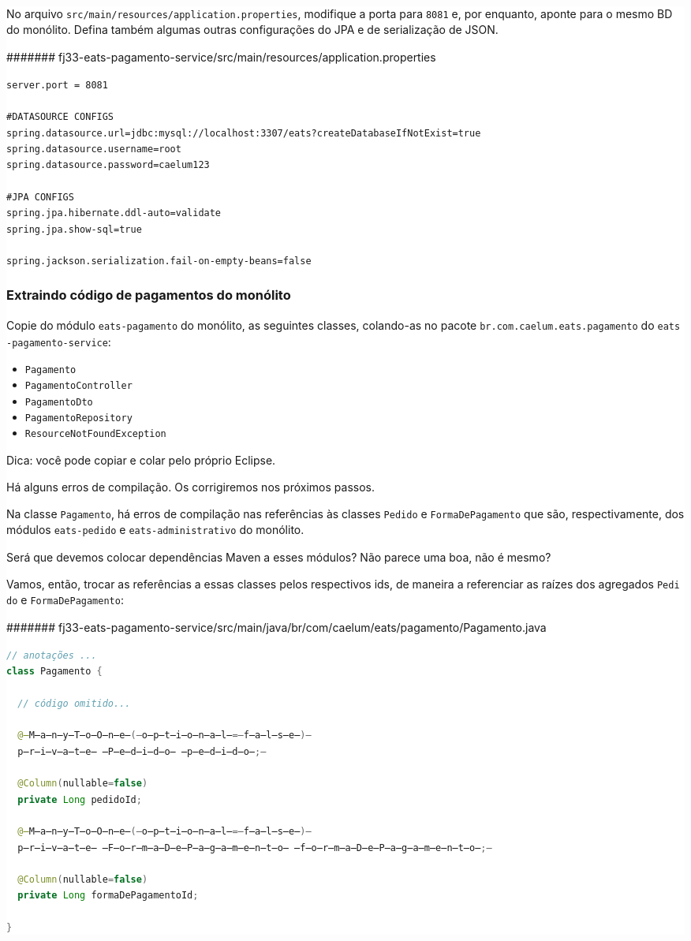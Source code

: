 No arquivo `src/main/resources/application.properties`, modifique a porta para `8081` e, por enquanto, aponte para o mesmo BD do monólito. Defina também algumas outras configurações do JPA e de serialização de JSON.

####### fj33-eats-pagamento-service/src/main/resources/application.properties

```properties
server.port = 8081

#DATASOURCE CONFIGS
spring.datasource.url=jdbc:mysql://localhost:3307/eats?createDatabaseIfNotExist=true
spring.datasource.username=root
spring.datasource.password=caelum123

#JPA CONFIGS
spring.jpa.hibernate.ddl-auto=validate
spring.jpa.show-sql=true

spring.jackson.serialization.fail-on-empty-beans=false
```

### Extraindo código de pagamentos do monólito

Copie do módulo `eats-pagamento` do monólito, as seguintes classes, colando-as no pacote `br.com.caelum.eats.pagamento` do `eats-pagamento-service`:

- `Pagamento`
- `PagamentoController`
- `PagamentoDto`
- `PagamentoRepository`
- `ResourceNotFoundException`

Dica: você pode copiar e colar pelo próprio Eclipse.

Há alguns erros de compilação. Os corrigiremos nos próximos passos.

Na classe `Pagamento`, há erros de compilação nas referências às classes `Pedido` e `FormaDePagamento` que são, respectivamente, dos módulos `eats-pedido` e `eats-administrativo` do monólito.

Será que devemos colocar dependências Maven a esses módulos? Não parece uma boa, não é mesmo?

Vamos, então, trocar as referências a essas classes pelos respectivos ids, de maneira a referenciar as raízes dos agregados `Pedido` e `FormaDePagamento`:

####### fj33-eats-pagamento-service/src/main/java/br/com/caelum/eats/pagamento/Pagamento.java

```java
// anotações ...
class Pagamento {

  // código omitido...

  @̶M̶a̶n̶y̶T̶o̶O̶n̶e̶(̶o̶p̶t̶i̶o̶n̶a̶l̶=̶f̶a̶l̶s̶e̶)̶
  p̶r̶i̶v̶a̶t̶e̶ ̶P̶e̶d̶i̶d̶o̶ ̶p̶e̶d̶i̶d̶o̶;̶

  @Column(nullable=false)
  private Long pedidoId;

  @̶M̶a̶n̶y̶T̶o̶O̶n̶e̶(̶o̶p̶t̶i̶o̶n̶a̶l̶=̶f̶a̶l̶s̶e̶)̶
  p̶r̶i̶v̶a̶t̶e̶ ̶F̶o̶r̶m̶a̶D̶e̶P̶a̶g̶a̶m̶e̶n̶t̶o̶ ̶f̶o̶r̶m̶a̶D̶e̶P̶a̶g̶a̶m̶e̶n̶t̶o̶;̶

  @Column(nullable=false)
  private Long formaDePagamentoId;

}
```

